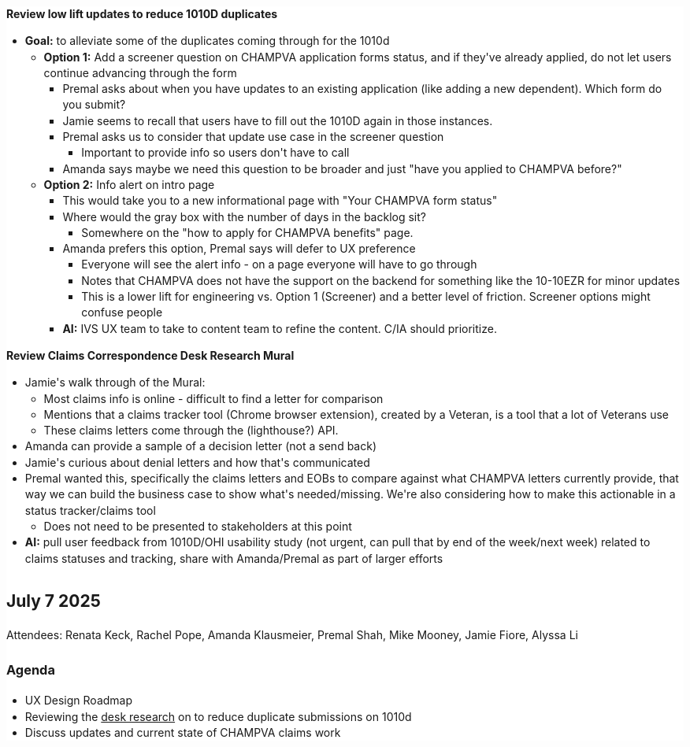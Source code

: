 **Review low lift updates to reduce 1010D duplicates**
* **Goal:** to alleviate some of the duplicates coming through for the 1010d
   * **Option 1:** Add a screener question on CHAMPVA application forms status, and if they've already applied, do not let users continue advancing through the form
        * Premal asks about when you have updates to an existing application (like adding a new dependent). Which form do you submit?
        * Jamie seems to recall that users have to fill out the 1010D again in those instances. 
        * Premal asks us to consider that update use case in the screener question
        	* Important to provide info so users don't have to call
        * Amanda says maybe we need this question to be broader and just "have you applied to CHAMPVA before?"
    * **Option 2:** Info alert on intro page
        * This would take you to a new informational page with "Your CHAMPVA form status"
         * Where would the gray box with the number of days in the backlog sit?
         	* Somewhere on the "how to apply for CHAMPVA benefits" page.
        * Amanda prefers this option, Premal says will defer to UX preference
        	* Everyone will see the alert info - on a page everyone will have to go through
       		* Notes that CHAMPVA does not have the support on the backend for something like the 10-10EZR for minor updates
        	* This is a lower lift for engineering vs. Option 1 (Screener) and a better level of friction. Screener options might confuse people
         * **AI:** IVS UX team to take to content team to refine the content. C/IA should prioritize. 
       

**Review Claims Correspondence Desk Research Mural**
 * Jamie's walk through of the Mural:
 	* Most claims info is online - difficult to find a letter for comparison
  	* Mentions that a claims tracker tool (Chrome browser extension), created by a Veteran, is a tool that a lot of Veterans use 
  	* These claims letters come through the (lighthouse?) API.
  * Amanda can provide a sample of a decision letter (not a send back)
  * Jamie's curious about denial letters and how that's communicated
  * Premal wanted this, specifically the claims letters and EOBs to compare against what CHAMPVA letters currently provide, that way we can build the business case to show what's needed/missing. We're also considering how to make this actionable in a status tracker/claims tool
   	* Does not need to be presented to stakeholders at this point
  * **AI:** pull user feedback from 1010D/OHI usability study (not urgent, can pull that by end of the week/next week) related to claims statuses and tracking, share with Amanda/Premal as part of larger efforts

## July 7 2025
Attendees: Renata Keck, Rachel Pope, Amanda Klausmeier, Premal Shah, Mike Mooney, Jamie Fiore, Alyssa Li 

### Agenda
- UX Design Roadmap
- Reviewing the [desk research](https://app.mural.co/t/departmentofveteransaffairs9999/m/departmentofveteransaffairs9999/1751370196043/e92b98a93fe58ee6be6bbef08c40586591ce53aa) on to reduce duplicate submissions on 1010d
- Discuss updates and current state of CHAMPVA claims work
